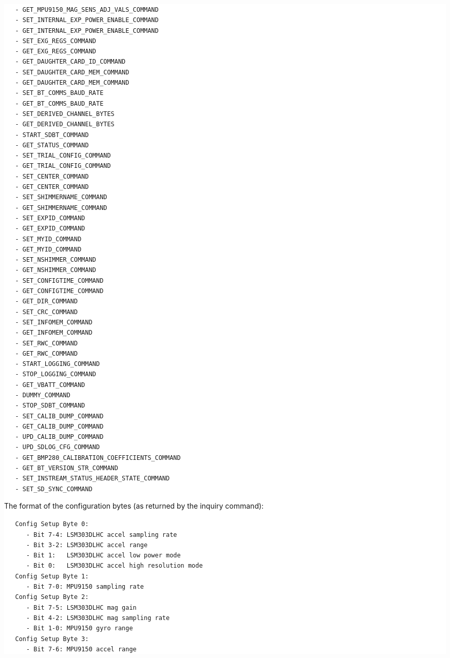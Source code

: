    ```
      - GET_MPU9150_MAG_SENS_ADJ_VALS_COMMAND
      - SET_INTERNAL_EXP_POWER_ENABLE_COMMAND
      - GET_INTERNAL_EXP_POWER_ENABLE_COMMAND
      - SET_EXG_REGS_COMMAND
      - GET_EXG_REGS_COMMAND
      - GET_DAUGHTER_CARD_ID_COMMAND
      - SET_DAUGHTER_CARD_MEM_COMMAND
      - GET_DAUGHTER_CARD_MEM_COMMAND
      - SET_BT_COMMS_BAUD_RATE
      - GET_BT_COMMS_BAUD_RATE   
      - SET_DERIVED_CHANNEL_BYTES
      - GET_DERIVED_CHANNEL_BYTES
      - START_SDBT_COMMAND
      - GET_STATUS_COMMAND
      - SET_TRIAL_CONFIG_COMMAND
      - GET_TRIAL_CONFIG_COMMAND
      - SET_CENTER_COMMAND
      - GET_CENTER_COMMAND
      - SET_SHIMMERNAME_COMMAND
      - GET_SHIMMERNAME_COMMAND
      - SET_EXPID_COMMAND
      - GET_EXPID_COMMAND
      - SET_MYID_COMMAND
      - GET_MYID_COMMAND
      - SET_NSHIMMER_COMMAND
      - GET_NSHIMMER_COMMAND
      - SET_CONFIGTIME_COMMAND
      - GET_CONFIGTIME_COMMAND
      - GET_DIR_COMMAND
      - SET_CRC_COMMAND
      - SET_INFOMEM_COMMAND
      - GET_INFOMEM_COMMAND
      - SET_RWC_COMMAND
      - GET_RWC_COMMAND
      - START_LOGGING_COMMAND
      - STOP_LOGGING_COMMAND
      - GET_VBATT_COMMAND
      - DUMMY_COMMAND
      - STOP_SDBT_COMMAND
      - SET_CALIB_DUMP_COMMAND
      - GET_CALIB_DUMP_COMMAND
      - UPD_CALIB_DUMP_COMMAND
      - UPD_SDLOG_CFG_COMMAND
      - GET_BMP280_CALIBRATION_COEFFICIENTS_COMMAND
      - GET_BT_VERSION_STR_COMMAND
      - SET_INSTREAM_STATUS_HEADER_STATE_COMMAND
      - SET_SD_SYNC_COMMAND
   ```

   The format of the configuration bytes (as returned by the inquiry command):
   ```
      Config Setup Byte 0:
         - Bit 7-4: LSM303DLHC accel sampling rate
         - Bit 3-2: LSM303DLHC accel range
         - Bit 1:   LSM303DLHC accel low power mode 
         - Bit 0:   LSM303DLHC accel high resolution mode
      Config Setup Byte 1:
         - Bit 7-0: MPU9150 sampling rate
      Config Setup Byte 2:
         - Bit 7-5: LSM303DLHC mag gain
         - Bit 4-2: LSM303DLHC mag sampling rate
         - Bit 1-0: MPU9150 gyro range
      Config Setup Byte 3:
         - Bit 7-6: MPU9150 accel range
   ```